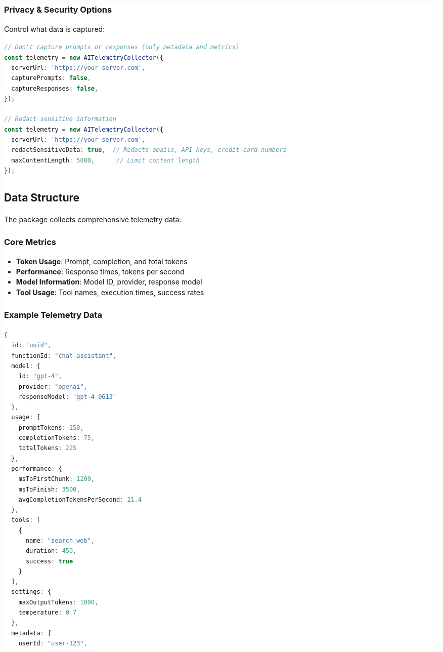 ### Privacy & Security Options

Control what data is captured:

```typescript
// Don't capture prompts or responses (only metadata and metrics)
const telemetry = new AITelemetryCollector({
  serverUrl: 'https://your-server.com',
  capturePrompts: false,
  captureResponses: false,
});

// Redact sensitive information
const telemetry = new AITelemetryCollector({
  serverUrl: 'https://your-server.com',
  redactSensitiveData: true,  // Redacts emails, API keys, credit card numbers
  maxContentLength: 5000,      // Limit content length
});
```

## Data Structure

The package collects comprehensive telemetry data:

### Core Metrics
- **Token Usage**: Prompt, completion, and total tokens
- **Performance**: Response times, tokens per second
- **Model Information**: Model ID, provider, response model
- **Tool Usage**: Tool names, execution times, success rates

### Example Telemetry Data

```typescript
{
  id: "uuid",
  functionId: "chat-assistant",
  model: {
    id: "gpt-4",
    provider: "openai",
    responseModel: "gpt-4-0613"
  },
  usage: {
    promptTokens: 150,
    completionTokens: 75,
    totalTokens: 225
  },
  performance: {
    msToFirstChunk: 1200,
    msToFinish: 3500,
    avgCompletionTokensPerSecond: 21.4
  },
  tools: [
    {
      name: "search_web",
      duration: 450,
      success: true
    }
  ],
  settings: {
    maxOutputTokens: 1000,
    temperature: 0.7
  },
  metadata: {
    userId: "user-123",
```
